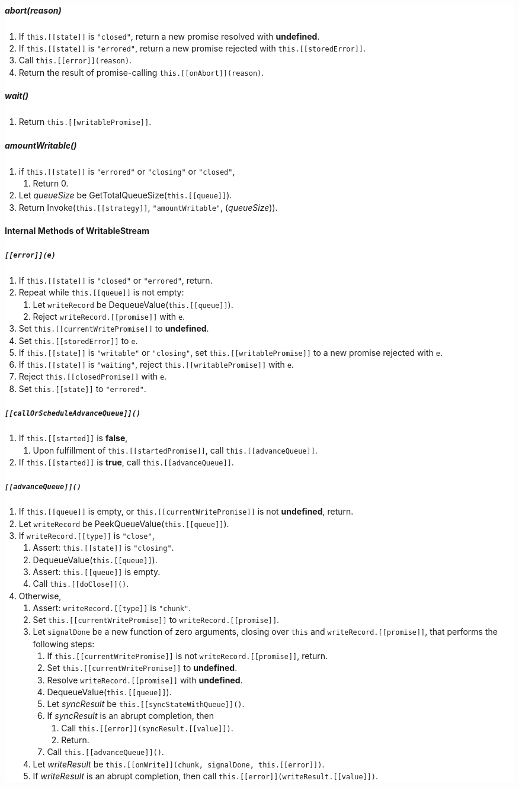 ##### abort(reason)

1. If `this.[[state]]` is `"closed"`, return a new promise resolved with **undefined**.
1. If `this.[[state]]` is `"errored"`, return a new promise rejected with `this.[[storedError]]`.
1. Call `this.[[error]](reason)`.
1. Return the result of promise-calling `this.[[onAbort]](reason)`.

##### wait()

1. Return `this.[[writablePromise]]`.

##### amountWritable()

1. if `this.[[state]]` is `"errored"` or `"closing"` or `"closed"`,
    1. Return 0.
1. Let _queueSize_ be GetTotalQueueSize(`this.[[queue]]`).
1. Return Invoke(`this.[[strategy]]`, `"amountWritable"`, (_queueSize_)).

#### Internal Methods of WritableStream

##### `[[error]](e)`

1. If `this.[[state]]` is `"closed"` or `"errored"`, return.
1. Repeat while `this.[[queue]]` is not empty:
    1. Let `writeRecord` be DequeueValue(`this.[[queue]]`).
    1. Reject `writeRecord.[[promise]]` with `e`.
1. Set `this.[[currentWritePromise]]` to **undefined**.
1. Set `this.[[storedError]]` to `e`.
1. If `this.[[state]]` is `"writable"` or `"closing"`, set `this.[[writablePromise]]` to a new promise rejected with `e`.
1. If `this.[[state]]` is `"waiting"`, reject `this.[[writablePromise]]` with `e`.
1. Reject `this.[[closedPromise]]` with `e`.
1. Set `this.[[state]]` to `"errored"`.

##### `[[callOrScheduleAdvanceQueue]]()`

1. If `this.[[started]]` is **false**,
    1. Upon fulfillment of `this.[[startedPromise]]`, call `this.[[advanceQueue]]`.
1. If `this.[[started]]` is **true**, call `this.[[advanceQueue]]`.

##### `[[advanceQueue]]()`

1. If `this.[[queue]]` is empty, or `this.[[currentWritePromise]]` is not **undefined**, return.
1. Let `writeRecord` be PeekQueueValue(`this.[[queue]]`).
1. If `writeRecord.[[type]]` is `"close"`,
    1. Assert: `this.[[state]]` is `"closing"`.
    1. DequeueValue(`this.[[queue]]`).
    1. Assert: `this.[[queue]]` is empty.
    1. Call `this.[[doClose]]()`.
1. Otherwise,
    1. Assert: `writeRecord.[[type]]` is `"chunk"`.
    1. Set `this.[[currentWritePromise]]` to `writeRecord.[[promise]]`.
    1. Let `signalDone` be a new function of zero arguments, closing over `this` and `writeRecord.[[promise]]`, that performs the following steps:
        1. If `this.[[currentWritePromise]]` is not `writeRecord.[[promise]]`, return.
        1. Set `this.[[currentWritePromise]]` to **undefined**.
        1. Resolve `writeRecord.[[promise]]` with **undefined**.
        1. DequeueValue(`this.[[queue]]`).
        1. Let _syncResult_ be `this.[[syncStateWithQueue]]()`.
        1. If _syncResult_ is an abrupt completion, then
            1. Call `this.[[error]](syncResult.[[value]])`.
            1. Return.
        1. Call `this.[[advanceQueue]]()`.
    1. Let _writeResult_ be `this.[[onWrite]](chunk, signalDone, this.[[error]])`.
    1. If _writeResult_ is an abrupt completion, then call `this.[[error]](writeResult.[[value]])`.
